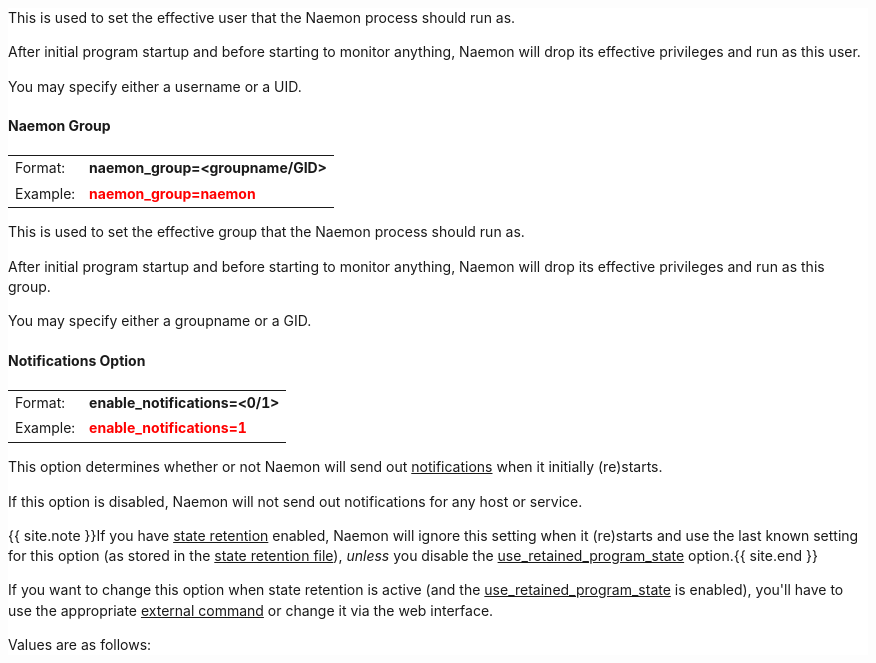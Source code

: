 This is used to set the effective user that the Naemon process should run as.

After initial program startup and before starting to monitor anything, Naemon will drop its effective privileges and run as this user.

You may specify either a username or a UID.

<a name="naemon_group"></a>
#### Naemon Group

<table border="0">
<tr>
<td>Format:</td>
<td><b>naemon_group=&lt;groupname/GID&gt;</b></td>
</tr>
<tr>
<td>Example:</td>
<td><font color="red"><b>naemon_group=naemon</b></font></td>
</tr>
</table>

This is used to set the effective group that the Naemon process should run as.

After initial program startup and before starting to monitor anything, Naemon will drop its effective privileges and run as this group.

You may specify either a groupname or a GID.

<a name="enable_notifications"></a>
#### Notifications Option

<table border="0">
<tr>
<td>Format:</td>
<td><b>enable_notifications=&lt;0/1&gt;</b></td>
</tr>
<tr>
<td>Example:</td>
<td><font color="red"><b>enable_notifications=1</b></font></td>
</tr>
</table>

This option determines whether or not Naemon will send out <a href="notifications.html">notifications</a> when it initially (re)starts.

If this option is disabled, Naemon will not send out notifications for any host or service.

{{ site.note }}If you have <a href="#retain_state_information">state retention</a> enabled, Naemon will ignore this setting when it (re)starts and use the last known setting for this option (as stored in the <a href="#state_retention_file">state retention file</a>), <i>unless</i> you disable the <a href="#use_retained_program_state">use_retained_program_state</a> option.{{ site.end }}

If you want to change this option when state retention is active (and the <a href="#use_retained_program_state">use_retained_program_state</a> is enabled), you'll have to use the appropriate <a href="extcommands.html">external command</a> or change it via the web interface.

Values are as follows:
